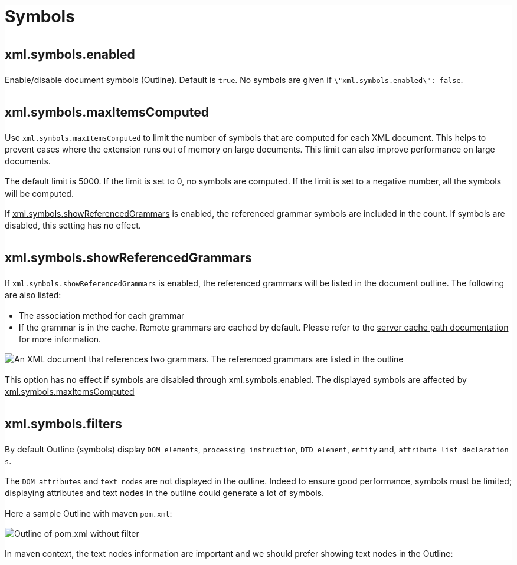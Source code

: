 # Symbols

## xml.symbols.enabled

Enable/disable document symbols (Outline). Default is `true`. No symbols are given if `\"xml.symbols.enabled\": false`.

## xml.symbols.maxItemsComputed

Use `xml.symbols.maxItemsComputed` to limit the number of symbols that are computed for each XML document.
This helps to prevent cases where the extension runs out of memory on large documents.
This limit can also improve performance on large documents.

The default limit is 5000.
If the limit is set to 0, no symbols are computed.
If the limit is set to a negative number, all the symbols will be computed.

If [xml.symbols.showReferencedGrammars](#xmlsymbolsshowreferencedgrammars) is enabled, the referenced grammar symbols are included in the count.
If symbols are disabled, this setting has no effect.

## xml.symbols.showReferencedGrammars

If `xml.symbols.showReferencedGrammars` is enabled, the referenced grammars will be listed in the document outline.
The following are also listed:
 * The association method for each grammar
 * If the grammar is in the cache. Remote grammars are cached by default. Please refer to the [server cache path documentation](Preferences.md#server-cache-path) for more information.

![An XML document that references two grammars. The referenced grammars are listed in the outline](./images/Symbols/ShowReferencedGrammars.png)

This option has no effect if symbols are disabled through [xml.symbols.enabled](#xmlsymbolsenabled).
The displayed symbols are affected by [xml.symbols.maxItemsComputed](#xmlsymbolsmaxitemscomputed)

## xml.symbols.filters

By default Outline (symbols) display `DOM elements`, `processing instruction`, `DTD element`, `entity` and, `attribute list declarations`.

The `DOM attributes` and `text nodes` are not displayed in the outline. Indeed to ensure good performance, symbols must be limited; displaying attributes and text nodes in the outline could generate a lot of symbols.

Here a sample Outline with maven `pom.xml`:

![Outline of pom.xml without filter](images/Symbols/SymbolsPOMWithoutFilter.png)

In maven context, the text nodes information are important and we should prefer showing text nodes in the Outline:
